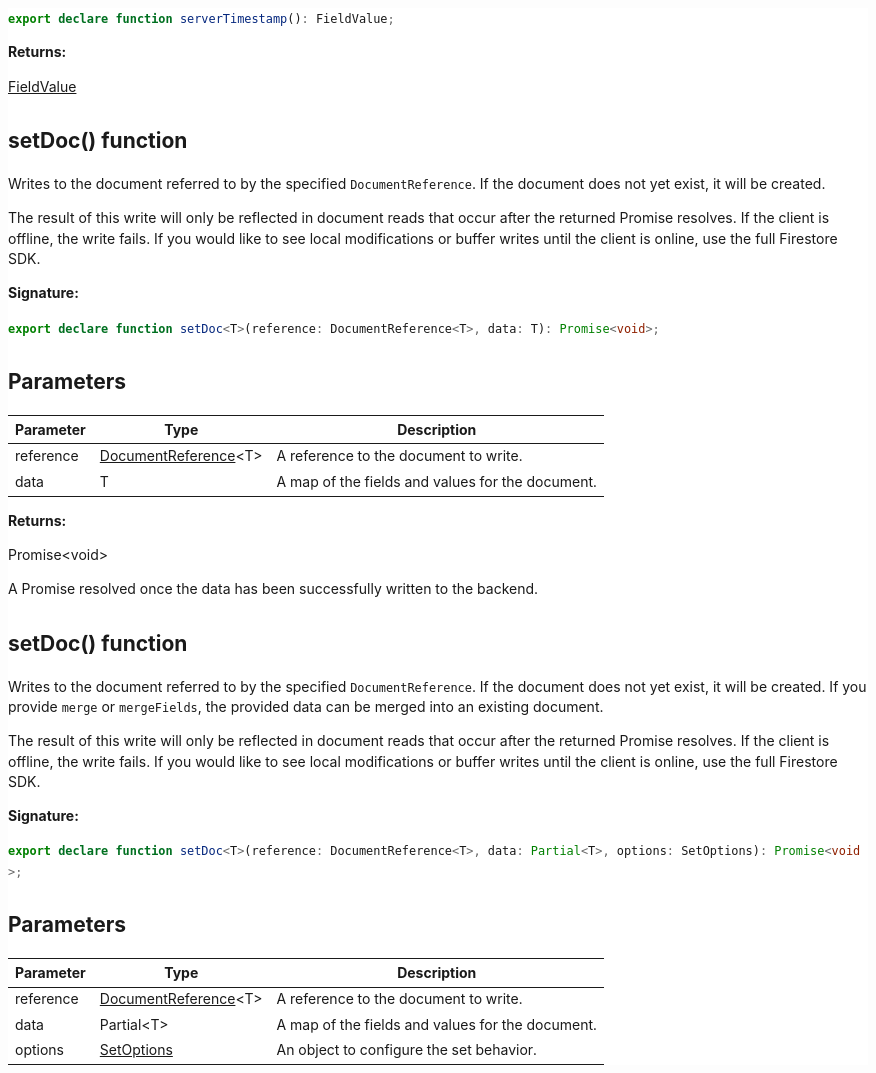 ```typescript
export declare function serverTimestamp(): FieldValue;
```
<b>Returns:</b>

[FieldValue](./firestore_lite.fieldvalue.md#fieldvalue_class)

## setDoc() function

Writes to the document referred to by the specified `DocumentReference`. If the document does not yet exist, it will be created.

The result of this write will only be reflected in document reads that occur after the returned Promise resolves. If the client is offline, the write fails. If you would like to see local modifications or buffer writes until the client is online, use the full Firestore SDK.

<b>Signature:</b>

```typescript
export declare function setDoc<T>(reference: DocumentReference<T>, data: T): Promise<void>;
```

## Parameters

|  Parameter | Type | Description |
|  --- | --- | --- |
|  reference | [DocumentReference](./firestore_lite.documentreference.md#documentreference_class)&lt;T&gt; | A reference to the document to write. |
|  data | T | A map of the fields and values for the document. |

<b>Returns:</b>

Promise&lt;void&gt;

A Promise resolved once the data has been successfully written to the backend.

## setDoc() function

Writes to the document referred to by the specified `DocumentReference`. If the document does not yet exist, it will be created. If you provide `merge` or `mergeFields`, the provided data can be merged into an existing document.

The result of this write will only be reflected in document reads that occur after the returned Promise resolves. If the client is offline, the write fails. If you would like to see local modifications or buffer writes until the client is online, use the full Firestore SDK.

<b>Signature:</b>

```typescript
export declare function setDoc<T>(reference: DocumentReference<T>, data: Partial<T>, options: SetOptions): Promise<void>;
```

## Parameters

|  Parameter | Type | Description |
|  --- | --- | --- |
|  reference | [DocumentReference](./firestore_lite.documentreference.md#documentreference_class)&lt;T&gt; | A reference to the document to write. |
|  data | Partial&lt;T&gt; | A map of the fields and values for the document. |
|  options | [SetOptions](./firestore_lite.md#setoptions_type) | An object to configure the set behavior. |
